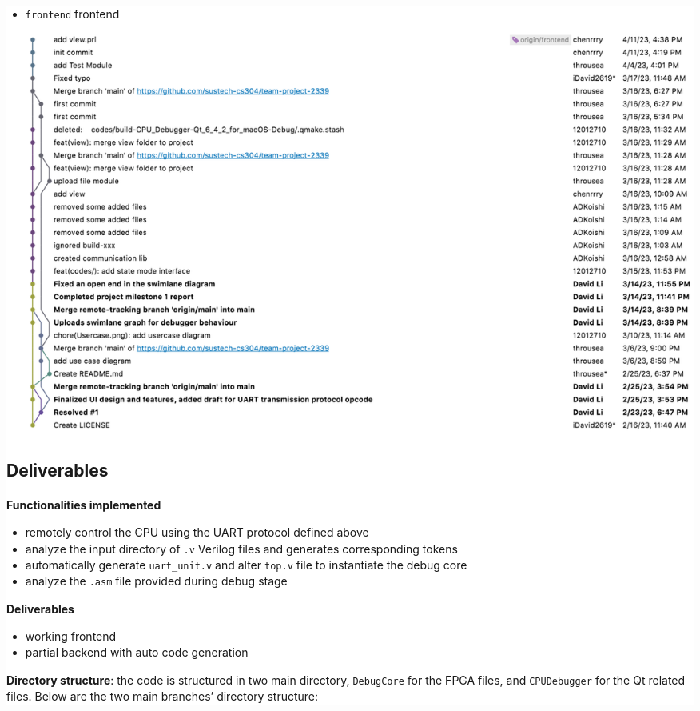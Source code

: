 - `frontend` frontend
    
    ![Untitled](resources/Untitled%2012.png)
    

## Deliverables

**Functionalities implemented**

- remotely control the CPU using the UART protocol defined above
- analyze the input directory of `.v` Verilog files and generates corresponding tokens
- automatically generate `uart_unit.v` and alter `top.v` file to instantiate the debug core
- analyze the `.asm` file provided during debug stage

**Deliverables**

- working frontend
- partial backend with auto code generation

**Directory structure**: the code is structured in two main directory, `DebugCore` for the FPGA files, and `CPUDebugger` for the Qt related files. Below are the two main branches’ directory structure:
